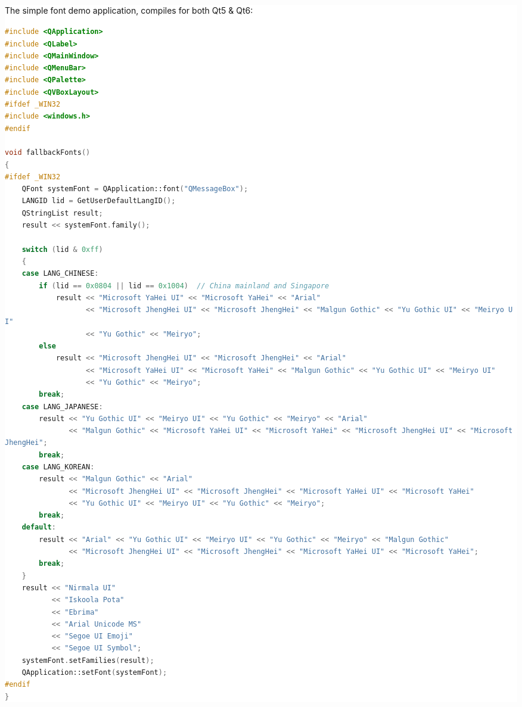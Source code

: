 
The simple font demo application, compiles for both Qt5 & Qt6:
```cpp
#include <QApplication>
#include <QLabel>
#include <QMainWindow>
#include <QMenuBar>
#include <QPalette>
#include <QVBoxLayout>
#ifdef _WIN32
#include <windows.h>
#endif

void fallbackFonts()
{
#ifdef _WIN32
    QFont systemFont = QApplication::font("QMessageBox");
    LANGID lid = GetUserDefaultLangID();
    QStringList result;
    result << systemFont.family();

    switch (lid & 0xff)
    {
    case LANG_CHINESE:
        if (lid == 0x0804 || lid == 0x1004)  // China mainland and Singapore
            result << "Microsoft YaHei UI" << "Microsoft YaHei" << "Arial"
                   << "Microsoft JhengHei UI" << "Microsoft JhengHei" << "Malgun Gothic" << "Yu Gothic UI" << "Meiryo UI"
                   << "Yu Gothic" << "Meiryo";
        else
            result << "Microsoft JhengHei UI" << "Microsoft JhengHei" << "Arial"
                   << "Microsoft YaHei UI" << "Microsoft YaHei" << "Malgun Gothic" << "Yu Gothic UI" << "Meiryo UI"
                   << "Yu Gothic" << "Meiryo";
        break;
    case LANG_JAPANESE:
        result << "Yu Gothic UI" << "Meiryo UI" << "Yu Gothic" << "Meiryo" << "Arial"
               << "Malgun Gothic" << "Microsoft YaHei UI" << "Microsoft YaHei" << "Microsoft JhengHei UI" << "Microsoft JhengHei";
        break;
    case LANG_KOREAN:
        result << "Malgun Gothic" << "Arial"
               << "Microsoft JhengHei UI" << "Microsoft JhengHei" << "Microsoft YaHei UI" << "Microsoft YaHei"
               << "Yu Gothic UI" << "Meiryo UI" << "Yu Gothic" << "Meiryo";
        break;
    default:
        result << "Arial" << "Yu Gothic UI" << "Meiryo UI" << "Yu Gothic" << "Meiryo" << "Malgun Gothic"
               << "Microsoft JhengHei UI" << "Microsoft JhengHei" << "Microsoft YaHei UI" << "Microsoft YaHei";
        break;
    }
    result << "Nirmala UI"
           << "Iskoola Pota"
           << "Ebrima"
           << "Arial Unicode MS"
           << "Segoe UI Emoji"
           << "Segoe UI Symbol";
    systemFont.setFamilies(result);
    QApplication::setFont(systemFont);
#endif
}

```